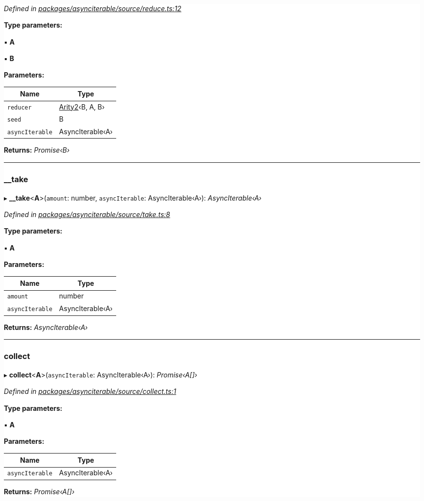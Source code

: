 *Defined in [packages/asynciterable/source/reduce.ts:12](https://github.com/TylorS/typed-prelude/blob/cf24d7c0/packages/asynciterable/source/reduce.ts#L12)*

**Type parameters:**

▪ **A**

▪ **B**

**Parameters:**

Name | Type |
------ | ------ |
`reducer` | [Arity2](lambda.md#arity2)‹B, A, B› |
`seed` | B |
`asyncIterable` | AsyncIterable‹A› |

**Returns:** *Promise‹B›*

___

###  __take

▸ **__take**<**A**>(`amount`: number, `asyncIterable`: AsyncIterable‹A›): *AsyncIterable‹A›*

*Defined in [packages/asynciterable/source/take.ts:8](https://github.com/TylorS/typed-prelude/blob/cf24d7c0/packages/asynciterable/source/take.ts#L8)*

**Type parameters:**

▪ **A**

**Parameters:**

Name | Type |
------ | ------ |
`amount` | number |
`asyncIterable` | AsyncIterable‹A› |

**Returns:** *AsyncIterable‹A›*

___

###  collect

▸ **collect**<**A**>(`asyncIterable`: AsyncIterable‹A›): *Promise‹A[]›*

*Defined in [packages/asynciterable/source/collect.ts:1](https://github.com/TylorS/typed-prelude/blob/cf24d7c0/packages/asynciterable/source/collect.ts#L1)*

**Type parameters:**

▪ **A**

**Parameters:**

Name | Type |
------ | ------ |
`asyncIterable` | AsyncIterable‹A› |

**Returns:** *Promise‹A[]›*
